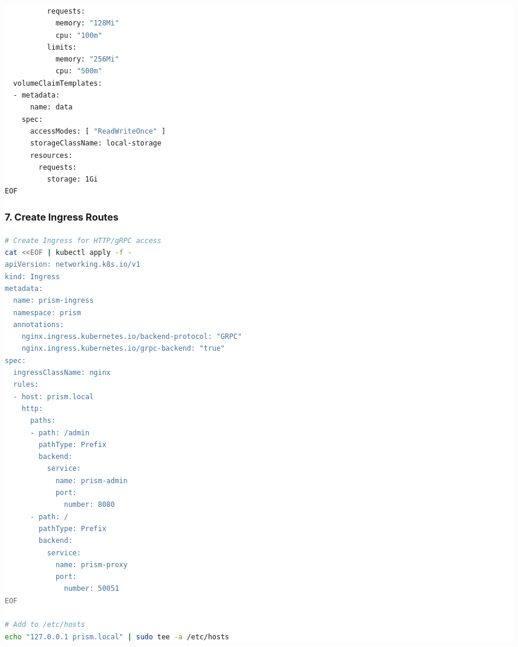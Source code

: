 ```bash
          requests:
            memory: "128Mi"
            cpu: "100m"
          limits:
            memory: "256Mi"
            cpu: "500m"
  volumeClaimTemplates:
  - metadata:
      name: data
    spec:
      accessModes: [ "ReadWriteOnce" ]
      storageClassName: local-storage
      resources:
        requests:
          storage: 1Gi
EOF
```

### 7. Create Ingress Routes

```bash
# Create Ingress for HTTP/gRPC access
cat <<EOF | kubectl apply -f -
apiVersion: networking.k8s.io/v1
kind: Ingress
metadata:
  name: prism-ingress
  namespace: prism
  annotations:
    nginx.ingress.kubernetes.io/backend-protocol: "GRPC"
    nginx.ingress.kubernetes.io/grpc-backend: "true"
spec:
  ingressClassName: nginx
  rules:
  - host: prism.local
    http:
      paths:
      - path: /admin
        pathType: Prefix
        backend:
          service:
            name: prism-admin
            port:
              number: 8080
      - path: /
        pathType: Prefix
        backend:
          service:
            name: prism-proxy
            port:
              number: 50051
EOF

# Add to /etc/hosts
echo "127.0.0.1 prism.local" | sudo tee -a /etc/hosts
```
